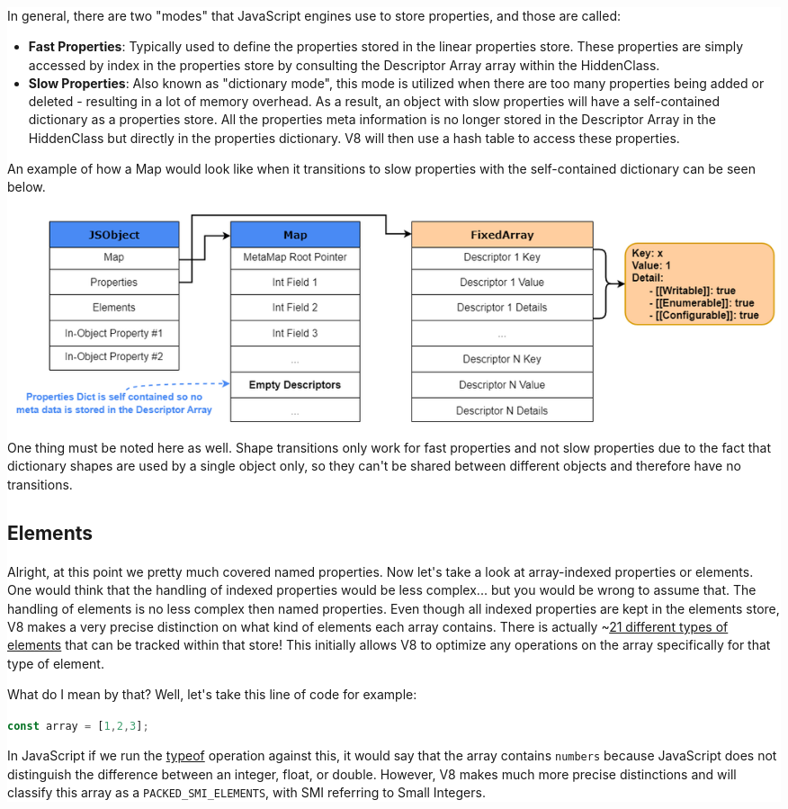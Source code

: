 In general, there are two "modes" that JavaScript engines use to store properties, and those are called:
- **Fast Properties**: Typically used to define the properties stored in the linear properties store. These properties are simply accessed by index in the properties store by consulting the Descriptor Array array within the HiddenClass.
- **Slow Properties**: Also known as "dictionary mode", this mode is utilized when there are too many properties being added or deleted - resulting in a lot of memory overhead. As a result, an object with slow properties will have a self-contained dictionary as a properties store. All the properties meta information is no longer stored in the Descriptor Array in the HiddenClass but directly in the properties dictionary. V8 will then use a hash table to access these properties.

An example of how a Map would look like when it transitions to slow properties with the self-contained dictionary can be seen below.

<p align="center"><a href="/images/PropertyDict.png"><img src="/images/PropertyDict.png"></a></p>

One thing must be noted here as well. Shape transitions only work for fast properties and not slow properties due to the fact that dictionary shapes are used by a single object only, so they can't be shared between different objects and therefore have no transitions.

## Elements

Alright, at this point we pretty much covered named properties. Now let's take a look at array-indexed properties or elements. One would think that the handling of indexed properties would be less complex... but you would be wrong to assume that. The handling of elements is no less complex then named properties. Even though all indexed properties are kept in the elements store, V8 makes a very precise distinction on what kind of elements each array contains. There is actually ~[21 different types of elements](https://source.chromium.org/chromium/chromium/src/+/main:v8/src/objects/elements-kind.h;l=78) that can be tracked within that store! This initially allows V8 to optimize any operations on the array specifically for that type of element.

What do I mean by that? Well, let's take this line of code for example:

```js
const array = [1,2,3];
```

In JavaScript if we run the [typeof](https://developer.mozilla.org/en-US/docs/Web/JavaScript/Reference/Operators/typeof) operation against this, it would say that the array contains `numbers` because JavaScript does not distinguish the difference between an integer, float, or double. However, V8 makes much more precise distinctions and will classify this array as a `PACKED_SMI_ELEMENTS`, with SMI referring to Small Integers.
